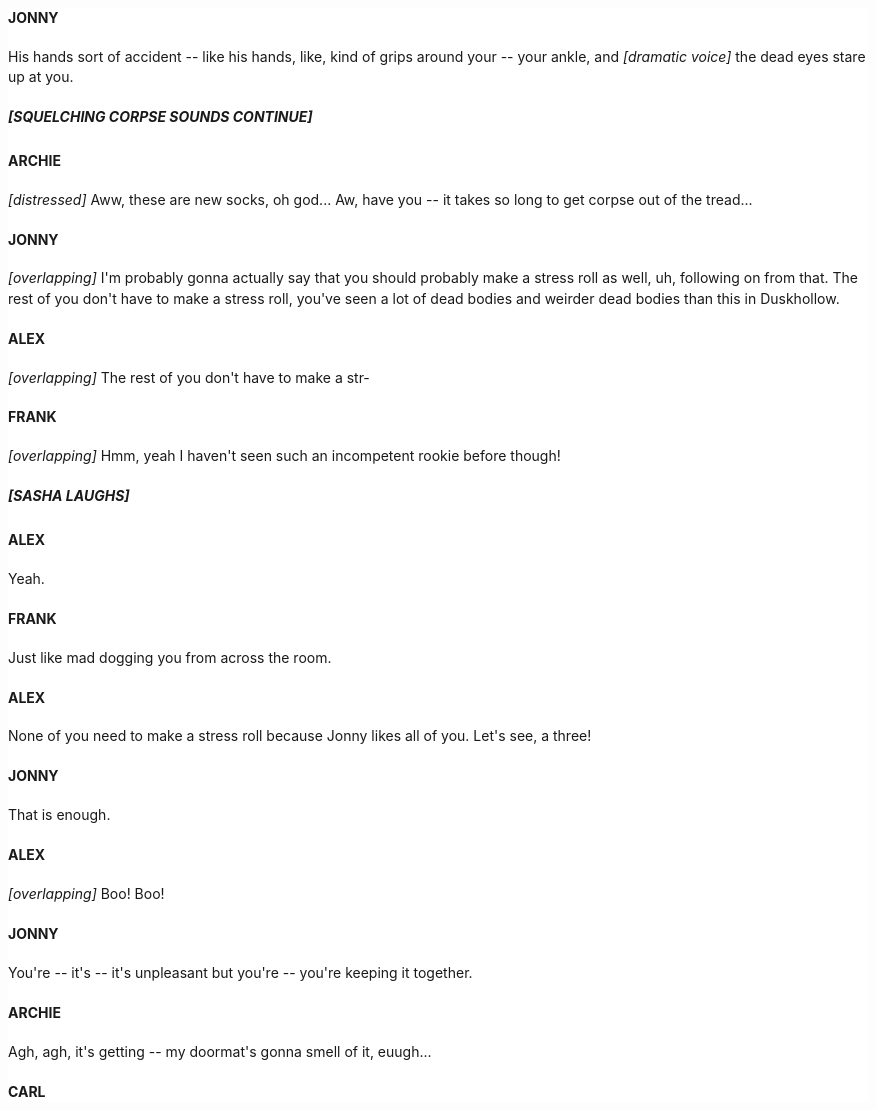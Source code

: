 #### JONNY

His hands sort of accident -- like his hands, like, kind of grips around your -- your ankle, and _[dramatic voice]_ the dead eyes stare up at you.

##### [SQUELCHING CORPSE SOUNDS CONTINUE]

#### ARCHIE

_[distressed]_ Aww, these are new socks, oh god... Aw, have you -- it takes so long to get corpse out of the tread...

#### JONNY

_[overlapping]_ I'm probably gonna actually say that you should probably make a stress roll as well, uh, following on from that. The rest of you don't have to make a stress roll, you've seen a lot of dead bodies and weirder dead bodies than this in Duskhollow.

#### ALEX

_[overlapping]_ The rest of you don't have to make a str-

#### FRANK

_[overlapping]_ Hmm, yeah I haven't seen such an incompetent rookie before though!

##### [SASHA LAUGHS]

#### ALEX

Yeah.

#### FRANK

Just like mad dogging you from across the room.

#### ALEX

None of you need to make a stress roll because Jonny likes all of you. Let's see, a three!

#### JONNY

That is enough.

#### ALEX

_[overlapping]_ Boo! Boo!

#### JONNY

You're -- it's -- it's unpleasant but you're -- you're keeping it together.

#### ARCHIE

Agh, agh, it's getting -- my doormat's gonna smell of it, euugh...

#### CARL


[^1]: This could be something else because I don't know what Sasha's referencing here.